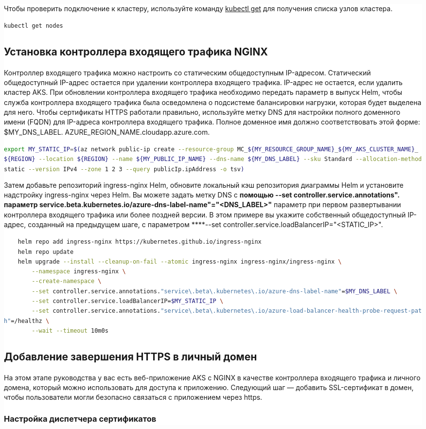 Чтобы проверить подключение к кластеру, используйте команду [kubectl get]( https://kubernetes.io/docs/reference/generated/kubectl/kubectl-commands#get) для получения списка узлов кластера.

```bash
kubectl get nodes
```

## Установка контроллера входящего трафика NGINX

Контроллер входящего трафика можно настроить со статическим общедоступным IP-адресом. Статический общедоступный IP-адрес остается при удалении контроллера входящего трафика. IP-адрес не остается, если удалить кластер AKS.
При обновлении контроллера входящего трафика необходимо передать параметр в выпуск Helm, чтобы служба контроллера входящего трафика была осведомлена о подсистеме балансировки нагрузки, которая будет выделена для него. Чтобы сертификаты HTTPS работали правильно, используйте метку DNS для настройки полного доменного имени (FQDN) для IP-адреса контроллера входящего трафика. Полное доменное имя должно соответствовать этой форме: $MY_DNS_LABEL. AZURE_REGION_NAME.cloudapp.azure.com.

```bash
export MY_STATIC_IP=$(az network public-ip create --resource-group MC_${MY_RESOURCE_GROUP_NAME}_${MY_AKS_CLUSTER_NAME}_${REGION} --location ${REGION} --name ${MY_PUBLIC_IP_NAME} --dns-name ${MY_DNS_LABEL} --sku Standard --allocation-method static --version IPv4 --zone 1 2 3 --query publicIp.ipAddress -o tsv)
```

Затем добавьте репозиторий ingress-nginx Helm, обновите локальный кэш репозитория диаграммы Helm и установите надстройку ingress-nginx через Helm. Вы можете задать метку DNS с **помощью --set controller.service.annotations". параметр service\.beta\.kubernetes\.io/azure-dns-label-name"="<DNS_LABEL>"** параметр при первом развертывании контроллера входящего трафика или более поздней версии. В этом примере вы укажите собственный общедоступный IP-адрес, созданный на предыдущем шаге, с параметром ****--set controller.service.loadBalancerIP="<STATIC_IP>".

```bash
    helm repo add ingress-nginx https://kubernetes.github.io/ingress-nginx
    helm repo update
    helm upgrade --install --cleanup-on-fail --atomic ingress-nginx ingress-nginx/ingress-nginx \
        --namespace ingress-nginx \
        --create-namespace \
        --set controller.service.annotations."service\.beta\.kubernetes\.io/azure-dns-label-name"=$MY_DNS_LABEL \
        --set controller.service.loadBalancerIP=$MY_STATIC_IP \
        --set controller.service.annotations."service\.beta\.kubernetes\.io/azure-load-balancer-health-probe-request-path"=/healthz \
        --wait --timeout 10m0s
```

## Добавление завершения HTTPS в личный домен

На этом этапе руководства у вас есть веб-приложение AKS с NGINX в качестве контроллера входящего трафика и личного домена, который можно использовать для доступа к приложению. Следующий шаг — добавить SSL-сертификат в домен, чтобы пользователи могли безопасно связаться с приложением через https.

### Настройка диспетчера сертификатов
